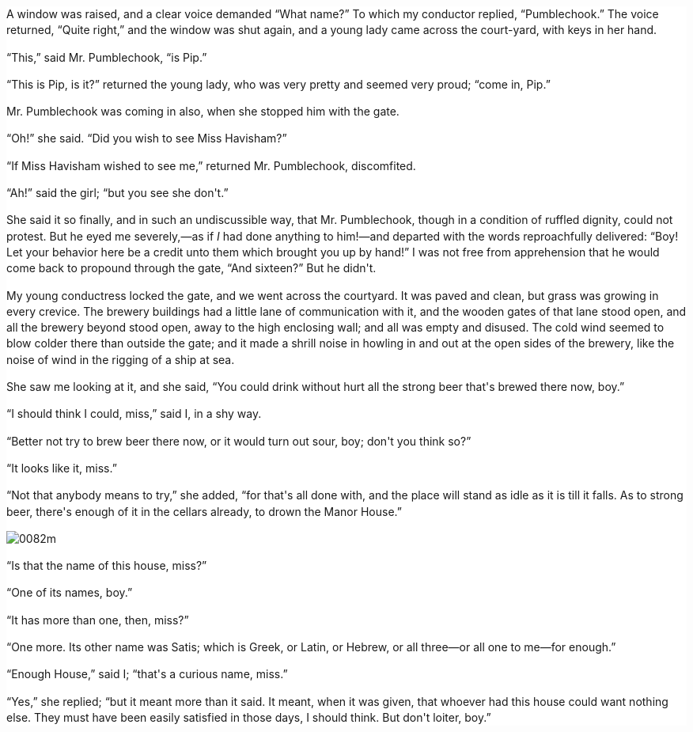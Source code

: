 A window was raised, and a clear voice demanded “What name?” To which my conductor replied, “Pumblechook.” The voice returned, “Quite right,” and the window was shut again, and a young lady came across the court-yard, with keys in her hand.

“This,” said Mr. Pumblechook, “is Pip.”

“This is Pip, is it?” returned the young lady, who was very pretty and seemed very proud; “come in, Pip.”

Mr. Pumblechook was coming in also, when she stopped him with the gate.

“Oh!” she said. “Did you wish to see Miss Havisham?”

“If Miss Havisham wished to see me,” returned Mr. Pumblechook, discomfited.

“Ah!” said the girl; “but you see she don't.”

She said it so finally, and in such an undiscussible way, that Mr. Pumblechook, though in a condition of ruffled dignity, could not protest. But he eyed me severely,—as if _I_ had done anything to him!—and departed with the words reproachfully delivered: “Boy! Let your behavior here be a credit unto them which brought you up by hand!” I was not free from apprehension that he would come back to propound through the gate, “And sixteen?” But he didn't.

My young conductress locked the gate, and we went across the courtyard. It was paved and clean, but grass was growing in every crevice. The brewery buildings had a little lane of communication with it, and the wooden gates of that lane stood open, and all the brewery beyond stood open, away to the high enclosing wall; and all was empty and disused. The cold wind seemed to blow colder there than outside the gate; and it made a shrill noise in howling in and out at the open sides of the brewery, like the noise of wind in the rigging of a ship at sea.

She saw me looking at it, and she said, “You could drink without hurt all the strong beer that's brewed there now, boy.”

“I should think I could, miss,” said I, in a shy way.

“Better not try to brew beer there now, or it would turn out sour, boy; don't you think so?”

“It looks like it, miss.”

“Not that anybody means to try,” she added, “for that's all done with, and the place will stand as idle as it is till it falls. As to strong beer, there's enough of it in the cellars already, to drown the Manor House.”

![0082m ](images/0082m.jpg)  

  

“Is that the name of this house, miss?”

“One of its names, boy.”

“It has more than one, then, miss?”

“One more. Its other name was Satis; which is Greek, or Latin, or Hebrew, or all three—or all one to me—for enough.”

“Enough House,” said I; “that's a curious name, miss.”

“Yes,” she replied; “but it meant more than it said. It meant, when it was given, that whoever had this house could want nothing else. They must have been easily satisfied in those days, I should think. But don't loiter, boy.”
